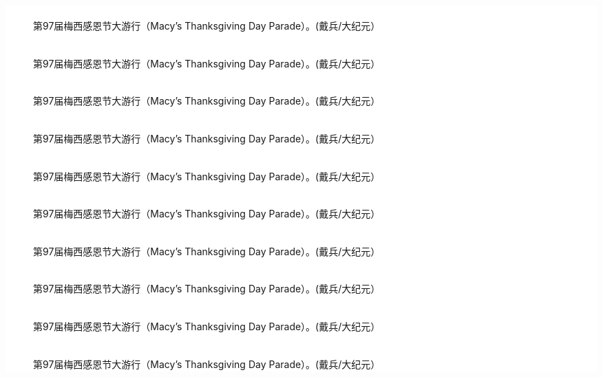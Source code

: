 <figure id="attachment_14122850" aria-describedby="caption-attachment-14122850" style="width: 600px" class="wp-caption aligncenter"><a target="_blank" href="https://i.epochtimes.com/assets/uploads/2023/11/id14122850-2311231459051973.jpg"><img class="size-large wp-image-14122850" src="https://i.epochtimes.com/assets/uploads/2023/11/id14122850-2311231459051973-600x400.jpg" alt="" width="600" b="400" /></a><figcaption id="caption-attachment-14122850" class="wp-caption-text">第97届梅西感恩节大游行（Macy’s Thanksgiving Day Parade）。(戴兵/大纪元）</figcaption></figure>
<figure id="attachment_14122848" aria-describedby="caption-attachment-14122848" style="width: 600px" class="wp-caption aligncenter"><a target="_blank" href="https://i.epochtimes.com/assets/uploads/2023/11/id14122848-2311231459111973.jpg"><img class="size-large wp-image-14122848" src="https://i.epochtimes.com/assets/uploads/2023/11/id14122848-2311231459111973-600x400.jpg" alt="" width="600" b="400" /></a><figcaption id="caption-attachment-14122848" class="wp-caption-text">第97届梅西感恩节大游行（Macy’s Thanksgiving Day Parade）。(戴兵/大纪元）</figcaption></figure>
<figure id="attachment_14122832" aria-describedby="caption-attachment-14122832" style="width: 600px" class="wp-caption aligncenter"><a target="_blank" href="https://i.epochtimes.com/assets/uploads/2023/11/id14122832-2311231500091973.jpg"><img class="size-large wp-image-14122832" src="https://i.epochtimes.com/assets/uploads/2023/11/id14122832-2311231500091973-600x400.jpg" alt="" width="600" b="400" /></a><figcaption id="caption-attachment-14122832" class="wp-caption-text">第97届梅西感恩节大游行（Macy’s Thanksgiving Day Parade）。(戴兵/大纪元）</figcaption></figure>
<figure id="attachment_14122831" aria-describedby="caption-attachment-14122831" style="width: 600px" class="wp-caption aligncenter"><a target="_blank" href="https://i.epochtimes.com/assets/uploads/2023/11/id14122831-2311231500121973.jpg"><img class="size-large wp-image-14122831" src="https://i.epochtimes.com/assets/uploads/2023/11/id14122831-2311231500121973-600x400.jpg" alt="" width="600" b="400" /></a><figcaption id="caption-attachment-14122831" class="wp-caption-text">第97届梅西感恩节大游行（Macy’s Thanksgiving Day Parade）。(戴兵/大纪元）</figcaption></figure>
<figure id="attachment_14122830" aria-describedby="caption-attachment-14122830" style="width: 600px" class="wp-caption aligncenter"><a target="_blank" href="https://i.epochtimes.com/assets/uploads/2023/11/id14122830-2311231500261973.jpg"><img class="size-large wp-image-14122830" src="https://i.epochtimes.com/assets/uploads/2023/11/id14122830-2311231500261973-600x400.jpg" alt="" width="600" b="400" /></a><figcaption id="caption-attachment-14122830" class="wp-caption-text">第97届梅西感恩节大游行（Macy’s Thanksgiving Day Parade）。(戴兵/大纪元）</figcaption></figure>
<figure id="attachment_14122847" aria-describedby="caption-attachment-14122847" style="width: 600px" class="wp-caption aligncenter"><a target="_blank" href="https://i.epochtimes.com/assets/uploads/2023/11/id14122847-2311231459141973.jpg"><img class="size-large wp-image-14122847" src="https://i.epochtimes.com/assets/uploads/2023/11/id14122847-2311231459141973-600x400.jpg" alt="" width="600" b="400" /></a><figcaption id="caption-attachment-14122847" class="wp-caption-text">第97届梅西感恩节大游行（Macy’s Thanksgiving Day Parade）。(戴兵/大纪元）</figcaption></figure>
<figure id="attachment_14122844" aria-describedby="caption-attachment-14122844" style="width: 600px" class="wp-caption aligncenter"><a target="_blank" href="https://i.epochtimes.com/assets/uploads/2023/11/id14122844-2311231459271973.jpg"><img class="size-large wp-image-14122844" src="https://i.epochtimes.com/assets/uploads/2023/11/id14122844-2311231459271973-600x400.jpg" alt="" width="600" b="400" /></a><figcaption id="caption-attachment-14122844" class="wp-caption-text">第97届梅西感恩节大游行（Macy’s Thanksgiving Day Parade）。(戴兵/大纪元）</figcaption></figure>
<figure id="attachment_14122840" aria-describedby="caption-attachment-14122840" style="width: 600px" class="wp-caption aligncenter"><a target="_blank" href="https://i.epochtimes.com/assets/uploads/2023/11/id14122840-2311231459381973.jpg"><img class="size-large wp-image-14122840" src="https://i.epochtimes.com/assets/uploads/2023/11/id14122840-2311231459381973-600x400.jpg" alt="" width="600" b="400" /></a><figcaption id="caption-attachment-14122840" class="wp-caption-text">第97届梅西感恩节大游行（Macy’s Thanksgiving Day Parade）。(戴兵/大纪元）</figcaption></figure>
<figure id="attachment_14122834" aria-describedby="caption-attachment-14122834" style="width: 600px" class="wp-caption aligncenter"><a target="_blank" href="https://i.epochtimes.com/assets/uploads/2023/11/id14122834-2311231459581973.jpg"><img class="size-large wp-image-14122834" src="https://i.epochtimes.com/assets/uploads/2023/11/id14122834-2311231459581973-600x400.jpg" alt="" width="600" b="400" /></a><figcaption id="caption-attachment-14122834" class="wp-caption-text">第97届梅西感恩节大游行（Macy’s Thanksgiving Day Parade）。(戴兵/大纪元）</figcaption></figure>
<figure id="attachment_14122842" aria-describedby="caption-attachment-14122842" style="width: 600px" class="wp-caption aligncenter"><a target="_blank" href="https://i.epochtimes.com/assets/uploads/2023/11/id14122842-2311231459331973.jpg"><img class="size-large wp-image-14122842" src="https://i.epochtimes.com/assets/uploads/2023/11/id14122842-2311231459331973-600x400.jpg" alt="" width="600" b="400" /></a><figcaption id="caption-attachment-14122842" class="wp-caption-text">第97届梅西感恩节大游行（Macy’s Thanksgiving Day Parade）。(戴兵/大纪元）</figcaption></figure>